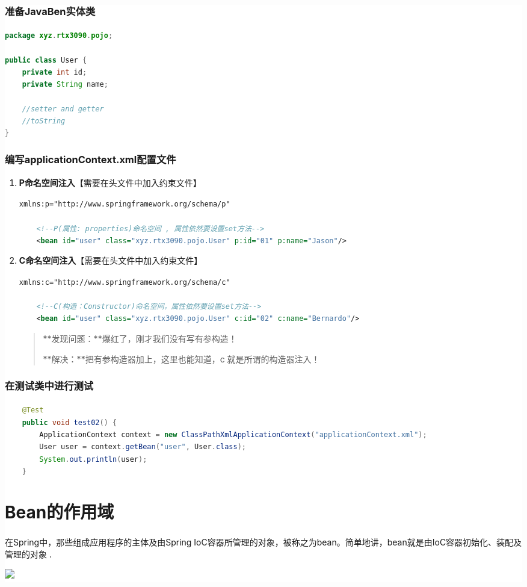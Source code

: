 ### 准备JavaBen实体类

~~~java
package xyz.rtx3090.pojo;

public class User {
    private int id;
    private String name;

    //setter and getter
  	//toString
}
~~~

### 编写applicationContext.xml配置文件

1. **P命名空间注入**【需要在头文件中加入约束文件】

   ```xml
   xmlns:p="http://www.springframework.org/schema/p"
   
       <!--P(属性: properties)命名空间 , 属性依然要设置set方法-->
       <bean id="user" class="xyz.rtx3090.pojo.User" p:id="01" p:name="Jason"/>
   ```

2. **C命名空间注入**【需要在头文件中加入约束文件】

   ~~~xml
   xmlns:c="http://www.springframework.org/schema/c"
   
       <!--C(构造：Constructor)命名空间，属性依然要设置set方法-->
       <bean id="user" class="xyz.rtx3090.pojo.User" c:id="02" c:name="Bernardo"/>
   ~~~

   > **发现问题：**爆红了，刚才我们没有写有参构造！
   >
   > **解决：**把有参构造器加上，这里也能知道，c 就是所谓的构造器注入！

### 在测试类中进行测试

```java
    @Test
    public void test02() {
        ApplicationContext context = new ClassPathXmlApplicationContext("applicationContext.xml");
        User user = context.getBean("user", User.class);
        System.out.println(user);
    }
```

# Bean的作用域

在Spring中，那些组成应用程序的主体及由Spring IoC容器所管理的对象，被称之为bean。简单地讲，bean就是由IoC容器初始化、装配及管理的对象 .

![](https://gitee.com/jasonM4A1/pictureHost/raw/master/img/20210526130846.png)
